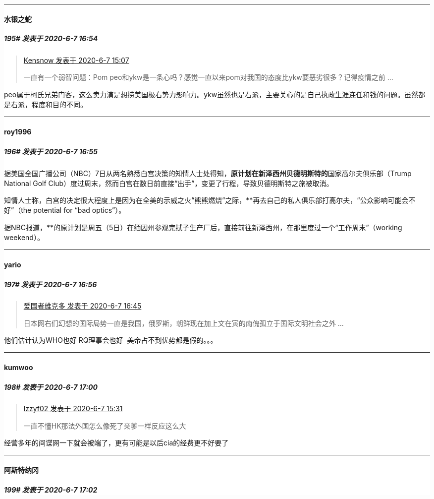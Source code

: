 
-----

####  水银之蛇  
##### 195#       发表于 2020-6-7 16:54


<blockquote><a href="httphttps://bbs.saraba1st.com/2b/forum.php?mod=redirect&amp;goto=findpost&amp;pid=47709960&amp;ptid=1940086" target="_blank">Kensnow 发表于 2020-6-7 15:07</a>

一直有一个弱智问题：Pom peo和ykw是一条心吗？感觉一直以来pom对我国的态度比ykw要恶劣很多？记得疫情之前 ...</blockquote>
peo属于柯氏兄弟门客，这么卖力演是想捞美国极右势力影响力。ykw虽然也是右派，主要关心的是自己执政生涯连任和钱的问题。虽然都是右派，程度和目的不同。


-----

####  roy1996  
##### 196#       发表于 2020-6-7 16:55


据美国全国广播公司（NBC）7日从两名熟悉白宫决策的知情人士处得知，**原计划在新泽西州贝德明斯特的**国家高尔夫俱乐部（Trump National Golf Club）度过周末，然而白宫在数日前直接“出手”，变更了行程，导致贝德明斯特之旅被取消。 

知情人士称，白宫的决定很大程度上是因为在全美的示威之火“熊熊燃烧”之际，**再去自己的私人俱乐部打高尔夫，“公众影响可能会不好”（the potential for “bad optics”）。 

据NBC报道，**的原计划是周五（5日）在缅因州参观完拭子生产厂后，直接前往新泽西州，在那里度过一个“工作周末”（working weekend）。 


-----

####  yario  
##### 197#       发表于 2020-6-7 16:56


<blockquote><a href="httphttps://bbs.saraba1st.com/2b/forum.php?mod=redirect&amp;goto=findpost&amp;pid=47710860&amp;ptid=1940086" target="_blank">爱国者维克多 发表于 2020-6-7 16:45</a>

日本网右们幻想的国际局势一直是我国，俄罗斯，朝鲜现在加上文在寅的南傀孤立于国际文明社会之外 ...</blockquote>
他们估计认为WHO也好 RQ理事会也好  美帝占不到优势都是假的。。。


-----

####  kumwoo  
##### 198#       发表于 2020-6-7 17:00


<blockquote><a href="httphttps://bbs.saraba1st.com/2b/forum.php?mod=redirect&amp;goto=findpost&amp;pid=47710203&amp;ptid=1940086" target="_blank">lzzyf02 发表于 2020-6-7 15:31</a>

一直不懂HK那法外国怎么像死了亲爹一样反应这么大</blockquote>
经营多年的间谍网一下就会被端了，更有可能是以后cia的经费更不好要了


-----

####  阿斯特纳冈  
##### 199#       发表于 2020-6-7 17:02
